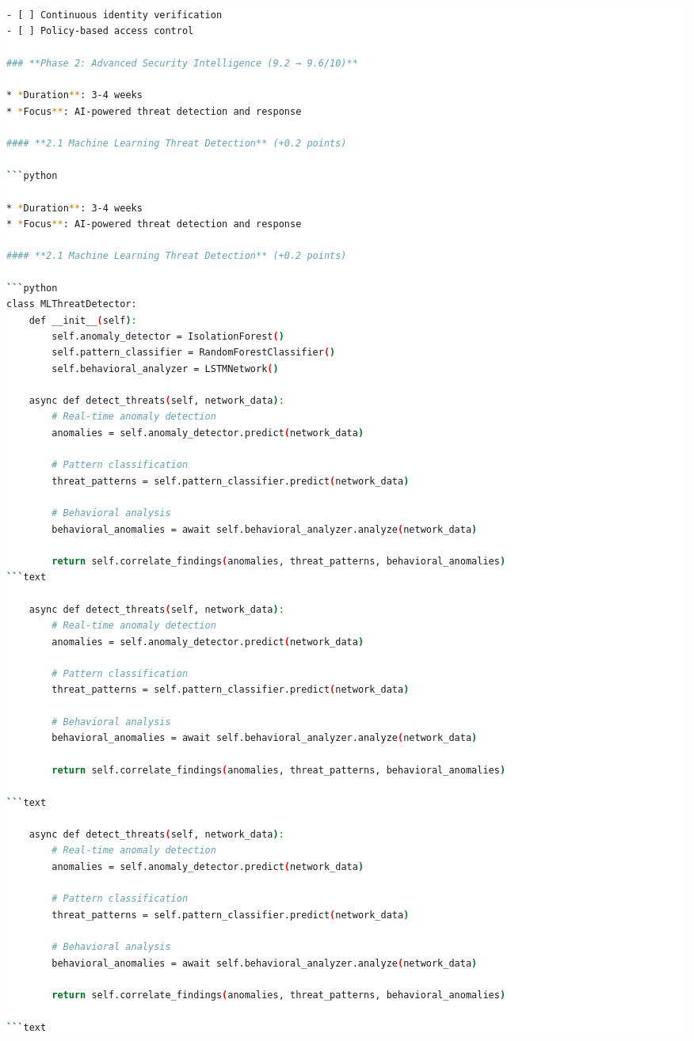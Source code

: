 ```bash
- [ ] Continuous identity verification
- [ ] Policy-based access control

### **Phase 2: Advanced Security Intelligence (9.2 → 9.6/10)**

* *Duration**: 3-4 weeks
* *Focus**: AI-powered threat detection and response

#### **2.1 Machine Learning Threat Detection** (+0.2 points)

```python

* *Duration**: 3-4 weeks
* *Focus**: AI-powered threat detection and response

#### **2.1 Machine Learning Threat Detection** (+0.2 points)

```python
class MLThreatDetector:
    def __init__(self):
        self.anomaly_detector = IsolationForest()
        self.pattern_classifier = RandomForestClassifier()
        self.behavioral_analyzer = LSTMNetwork()

    async def detect_threats(self, network_data):
        # Real-time anomaly detection
        anomalies = self.anomaly_detector.predict(network_data)

        # Pattern classification
        threat_patterns = self.pattern_classifier.predict(network_data)

        # Behavioral analysis
        behavioral_anomalies = await self.behavioral_analyzer.analyze(network_data)

        return self.correlate_findings(anomalies, threat_patterns, behavioral_anomalies)
```text

    async def detect_threats(self, network_data):
        # Real-time anomaly detection
        anomalies = self.anomaly_detector.predict(network_data)

        # Pattern classification
        threat_patterns = self.pattern_classifier.predict(network_data)

        # Behavioral analysis
        behavioral_anomalies = await self.behavioral_analyzer.analyze(network_data)

        return self.correlate_findings(anomalies, threat_patterns, behavioral_anomalies)

```text

    async def detect_threats(self, network_data):
        # Real-time anomaly detection
        anomalies = self.anomaly_detector.predict(network_data)

        # Pattern classification
        threat_patterns = self.pattern_classifier.predict(network_data)

        # Behavioral analysis
        behavioral_anomalies = await self.behavioral_analyzer.analyze(network_data)

        return self.correlate_findings(anomalies, threat_patterns, behavioral_anomalies)

```text
```